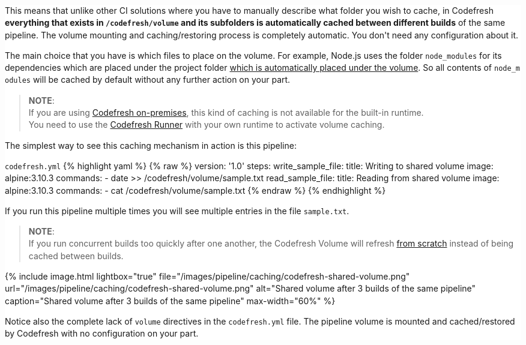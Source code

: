 This means that unlike other CI solutions where you have to manually describe what folder you wish to cache, in Codefresh **everything that exists in `/codefresh/volume` and its subfolders is automatically cached between different builds** of the same pipeline. The volume mounting and caching/restoring process is completely automatic. You don't need any configuration about it. 

The main choice that you have is which files to place on the volume. For example, Node.js uses the folder `node_modules` for its dependencies which are placed under the project folder [which is automatically placed under the volume]({{site.baseurl}}/docs/pipelines/introduction-to-codefresh-pipelines/#cloning-the-source-code). So all contents of `node_modules` will be cached by default without any further action on your part.

>**NOTE**:  
 If you are using [Codefresh on-premises]({{site.baseurl}}/docs/installation/codefresh-on-prem/), this kind of caching is not available for the built-in runtime.<br>You need to use the [Codefresh Runner]({{site.baseurl}}/docs/installation/codefresh-runner/) with your own runtime to activate volume caching.

The simplest way to see this caching mechanism in action is this pipeline:

 `codefresh.yml`
{% highlight yaml %}
{% raw %}
version: '1.0'
steps:
  write_sample_file:
    title: Writing to shared volume
    image: alpine:3.10.3
    commands:
     - date >> /codefresh/volume/sample.txt
  read_sample_file:
    title: Reading from shared volume
    image: alpine:3.10.3
    commands:
     - cat /codefresh/volume/sample.txt
{% endraw %}
{% endhighlight %}

If you run this pipeline multiple times you will see multiple entries in the file `sample.txt`.

>**NOTE**:  
  If you run concurrent builds too quickly after one another, the Codefresh Volume will refresh [from scratch]({{site.baseurl}}/docs/pipelines/pipeline-caching/#issues-with-parallel-builds-and-parallel-pipelines) instead of being cached between builds.

{% include image.html 
lightbox="true" 
file="/images/pipeline/caching/codefresh-shared-volume.png" 
url="/images/pipeline/caching/codefresh-shared-volume.png" 
alt="Shared volume after 3 builds of the same pipeline"
caption="Shared volume after 3 builds of the same pipeline"
max-width="60%" 
%}

Notice also the complete lack of `volume` directives in the `codefresh.yml` file. The pipeline volume is mounted and cached/restored by Codefresh with no configuration on your part.
